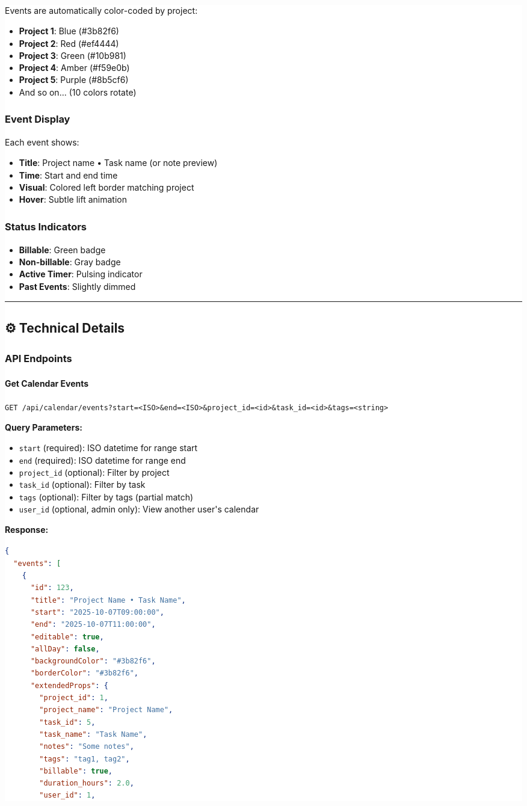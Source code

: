Events are automatically color-coded by project:
- **Project 1**: Blue (#3b82f6)
- **Project 2**: Red (#ef4444)
- **Project 3**: Green (#10b981)
- **Project 4**: Amber (#f59e0b)
- **Project 5**: Purple (#8b5cf6)
- And so on... (10 colors rotate)

### Event Display

Each event shows:
- **Title**: Project name • Task name (or note preview)
- **Time**: Start and end time
- **Visual**: Colored left border matching project
- **Hover**: Subtle lift animation

### Status Indicators

- **Billable**: Green badge
- **Non-billable**: Gray badge
- **Active Timer**: Pulsing indicator
- **Past Events**: Slightly dimmed

---

## ⚙️ Technical Details

### API Endpoints

#### Get Calendar Events
```
GET /api/calendar/events?start=<ISO>&end=<ISO>&project_id=<id>&task_id=<id>&tags=<string>
```

**Query Parameters:**
- `start` (required): ISO datetime for range start
- `end` (required): ISO datetime for range end
- `project_id` (optional): Filter by project
- `task_id` (optional): Filter by task
- `tags` (optional): Filter by tags (partial match)
- `user_id` (optional, admin only): View another user's calendar

**Response:**
```json
{
  "events": [
    {
      "id": 123,
      "title": "Project Name • Task Name",
      "start": "2025-10-07T09:00:00",
      "end": "2025-10-07T11:00:00",
      "editable": true,
      "allDay": false,
      "backgroundColor": "#3b82f6",
      "borderColor": "#3b82f6",
      "extendedProps": {
        "project_id": 1,
        "project_name": "Project Name",
        "task_id": 5,
        "task_name": "Task Name",
        "notes": "Some notes",
        "tags": "tag1, tag2",
        "billable": true,
        "duration_hours": 2.0,
        "user_id": 1,
```